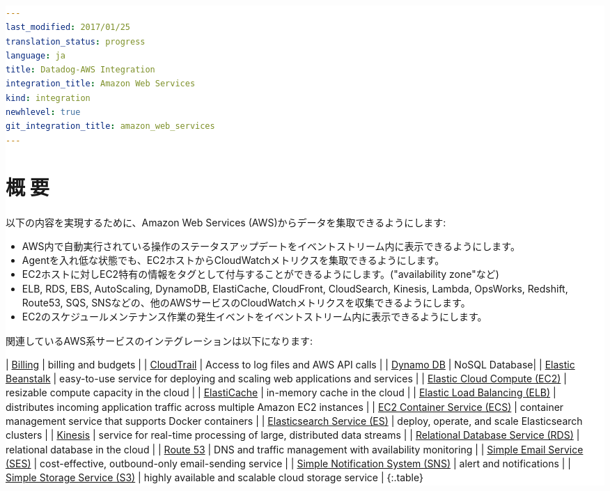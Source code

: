 ```yaml
---
last_modified: 2017/01/25
translation_status: progress
language: ja
title: Datadog-AWS Integration
integration_title: Amazon Web Services
kind: integration
newhlevel: true
git_integration_title: amazon_web_services
---
```



# 概 要

以下の内容を実現するために、Amazon Web Services (AWS)からデータを集取できるようにします:

* AWS内で自動実行されている操作のステータスアップデートをイベントストリーム内に表示できるようにします。
* Agentを入れ低な状態でも、EC2ホストからCloudWatchメトリクスを集取できるようにします。
* EC2ホストに対しEC2特有の情報をタグとして付与することができるようにします。("availability zone"など)
* ELB, RDS, EBS, AutoScaling, DynamoDB, ElastiCache, CloudFront, CloudSearch, Kinesis, Lambda, OpsWorks, Redshift, Route53, SQS, SNSなどの、他のAWSサービスのCloudWatchメトリクスを収集できるようにします。
* EC2のスケジュールメンテナンス作業の発生イベントをイベントストリーム内に表示できるようにします。



関連しているAWS系サービスのインテグレーションは以下になります:

| [Billing](/ja/integrations/awsbilling) | billing and budgets |
| [CloudTrail](/ja/integrations/awscloudtrail) | Access to log files and AWS API calls |
| [Dynamo DB](/ja/integrations/awsdynamo) | NoSQL Database|
| [Elastic Beanstalk](/ja/integrations/awsbeanstalk) | easy-to-use service for deploying and scaling web applications and services |
| [Elastic Cloud Compute (EC2)](/ja/integrations/awsec2) | resizable compute capacity in the cloud |
| [ElastiCache](/ja/integrations/awselasticache) | in-memory cache in the cloud |
| [Elastic Load Balancing (ELB)](/ja/integrations/awselb) | distributes incoming application traffic across multiple Amazon EC2 instances |
| [EC2 Container Service (ECS)](/ja/integrations/ecs) | container management service that supports Docker containers |
| [Elasticsearch Service (ES)](/ja/integrations/awses) |  deploy, operate, and scale Elasticsearch clusters |
| [Kinesis](/integrations/awskinesis) | service for real-time processing of large, distributed data streams |
| [Relational Database Service (RDS)](/ja/integrations/awsrds) | relational database in the cloud |
| [Route 53](/ja/integrations/awsroute53) | DNS and traffic management with availability monitoring |
| [Simple Email Service (SES)](/ja/integrations/awsses) | cost-effective, outbound-only email-sending service |
| [Simple Notification System (SNS)](/ja/integrations/awssns) | alert and notifications |
| [Simple Storage Service (S3)](/ja/integrations/awss3) | highly available and scalable cloud storage service |
{:.table}
